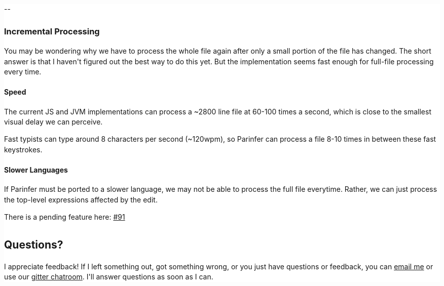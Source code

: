 --

### Incremental Processing

You may be wondering why we have to process the whole file again after only a
small portion of the file has changed.  The short answer is that I haven't
figured out the best way to do this yet.  But the implementation seems fast
enough for full-file processing every time.

#### Speed

The current JS and JVM implementations can process a ~2800 line file at 60-100
times a second, which is close to the smallest visual delay we can perceive.

Fast typists can type around 8 characters per second (~120wpm), so Parinfer can
process a file 8-10 times in between these fast keystrokes.

#### Slower Languages

If Parinfer must be ported to a slower language, we may not be able to process
the full file everytime.  Rather, we can just process the top-level expressions
affected by the edit.

There is a pending feature here: [#91](https://github.com/shaunlebron/parinfer/issues/91)

## Questions?

I appreciate feedback! If I left something out, got something wrong, or you
just have questions or feedback, you can [email me] or use our [gitter
chatroom].  I'll answer questions as soon as I can.

[email me]:shaunewilliams@gmail.com
[gitter chatroom]:https://gitter.im/shaunlebron/parinfer


[`SENTINEL_NULL`]:../parinfer.js#L39
[`INDENT_MODE`]:../parinfer.js#L41
[`BACKSLASH`]:../parinfer.js#L44
[`LINE_ENDING_REGEX`]:../parinfer.js#L52
[`STANDALONE_PAREN_TRAIL`]:../parinfer.js#L55
[`PARENS`]:../parinfer.js#L57
[`ERROR_QUOTE_DANGER`]:../parinfer.js#L193
[`ERROR_EOL_BACKSLASH`]:../parinfer.js#L194
[`ERROR_UNCLOSED_QUOTE`]:../parinfer.js#L195
[`ERROR_UNCLOSED_PAREN`]:../parinfer.js#L196
[`ERROR_UNMATCHED_CLOSE_PAREN`]:../parinfer.js#L197
[`ERROR_UNHANDLED`]:../parinfer.js#L198
[`errorMessages`]:../parinfer.js#L200
[`API`]:../parinfer.js#L991
[`isBoolean`]:../parinfer.js#L66
[`isInteger`]:../parinfer.js#L70
[`isOpenParen`]:../parinfer.js#L76
[`isCloseParen`]:../parinfer.js#L80
[`parseOptions`]:../parinfer.js#L88
[`getInitialResult`]:../parinfer.js#L106
[`cacheErrorPos`]:../parinfer.js#L208
[`error`]:../parinfer.js#L212
[`replaceWithinString`]:../parinfer.js#L233
[`repeatString`]:../parinfer.js#L241
[`getLineEnding`]:../parinfer.js#L250
[`isCursorAffected`]:../parinfer.js#L264
[`shiftCursorOnEdit`]:../parinfer.js#L272
[`replaceWithinLine`]:../parinfer.js#L285
[`insertWithinLine`]:../parinfer.js#L293
[`initLine`]:../parinfer.js#L297
[`commitChar`]:../parinfer.js#L309
[`clamp`]:../parinfer.js#L321
